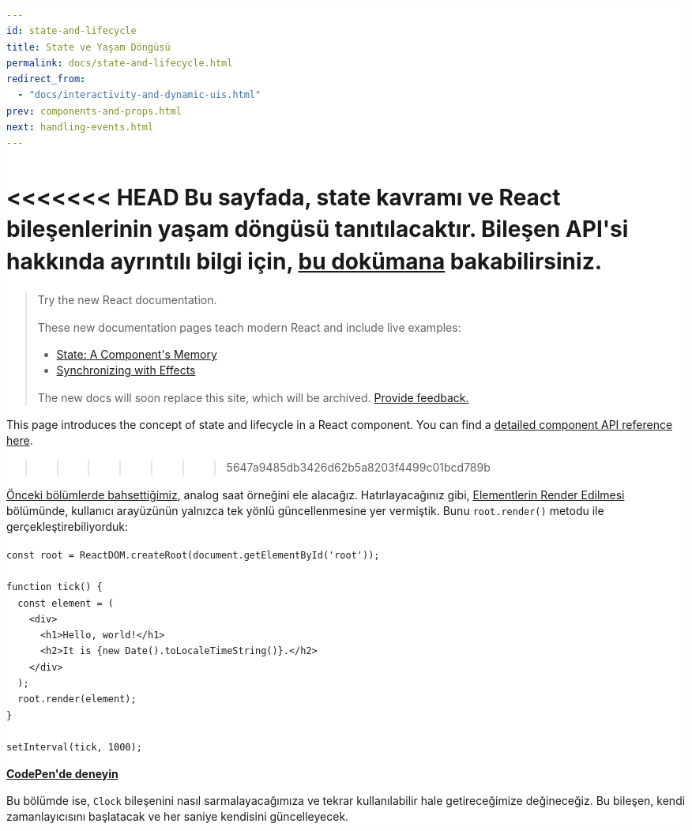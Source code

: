 ```yaml
---
id: state-and-lifecycle
title: State ve Yaşam Döngüsü
permalink: docs/state-and-lifecycle.html
redirect_from:
  - "docs/interactivity-and-dynamic-uis.html"
prev: components-and-props.html
next: handling-events.html
---
```


<<<<<<< HEAD
Bu sayfada, state kavramı ve React bileşenlerinin yaşam döngüsü tanıtılacaktır. Bileşen API'si hakkında ayrıntılı bilgi için, [bu dokümana](/docs/react-component.html) bakabilirsiniz.
=======
> Try the new React documentation.
> 
> These new documentation pages teach modern React and include live examples:
>
> - [State: A Component's Memory](https://beta.reactjs.org/learn/state-a-components-memory)
> - [Synchronizing with Effects](https://beta.reactjs.org/learn/synchronizing-with-effects)
>
> The new docs will soon replace this site, which will be archived. [Provide feedback.](https://github.com/reactjs/reactjs.org/issues/3308)

This page introduces the concept of state and lifecycle in a React component. You can find a [detailed component API reference here](/docs/react-component.html).
>>>>>>> 5647a9485db3426d62b5a8203f4499c01bcd789b

[Önceki bölümlerde bahsettiğimiz](/docs/rendering-elements.html#updating-the-rendered-element), analog saat örneğini ele alacağız. Hatırlayacağınız gibi, [Elementlerin Render Edilmesi](/docs/rendering-elements.html#rendering-an-element-into-the-dom) bölümünde, kullanıcı arayüzünün yalnızca tek yönlü güncellenmesine yer vermiştik. Bunu `root.render()` metodu ile gerçekleştirebiliyorduk:

```js{10}
const root = ReactDOM.createRoot(document.getElementById('root'));
  
function tick() {
  const element = (
    <div>
      <h1>Hello, world!</h1>
      <h2>It is {new Date().toLocaleTimeString()}.</h2>
    </div>
  );
  root.render(element);
}

setInterval(tick, 1000);
```

[**CodePen'de deneyin**](http://codepen.io/gaearon/pen/gwoJZk?editors=0010)

Bu bölümde ise, `Clock` bileşenini nasıl sarmalayacağımıza ve tekrar kullanılabilir hale getireceğimize değineceğiz. Bu bileşen, kendi zamanlayıcısını başlatacak ve her saniye kendisini güncelleyecek.
